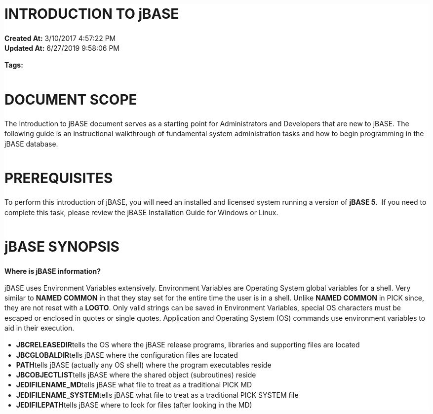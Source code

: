 # INTRODUCTION TO jBASE

**Created At:** 3/10/2017 4:57:22 PM  
**Updated At:** 6/27/2019 9:58:06 PM  

**Tags:**
<badge text='new to jbase' vertical='middle' />
<badge text='basics' vertical='middle' />
<badge text='fundamentals' vertical='middle' />
<badge text='learning' vertical='middle' />
<badge text='understand' vertical='middle' />
<badge text='introductory' vertical='middle' />
<badge text='learn' vertical='middle' />
<badge text='new' vertical='middle' />
<badge text='guide' vertical='middle' />
<badge text='beginners ' vertical='middle' />
<badge text='beginner' vertical='middle' />
<badge text='introduction' vertical='middle' />



# DOCUMENT SCOPE

The Introduction to jBASE document serves as a starting point for Administrators and Developers that are new to jBASE. The following guide is an instructional walkthrough of fundamental system administration tasks and how to begin programming in the jBASE database.



# PREREQUISITES

To perform this introduction of jBASE, you will need an installed and licensed system running a version of **jBASE 5**.  If you need to complete this task, please review the jBASE Installation Guide for Windows or Linux.



# jBASE SYNOPSIS

**Where is jBASE information?**

jBASE uses Environment Variables extensively. Environment Variables are Operating System global variables for a shell. Very similar to **NAMED COMMON** in that they stay set for the entire time the user is in a shell. Unlike **NAMED COMMON** in PICK since, they are not reset with a **LOGTO**. Only valid strings can be saved in Environment Variables, special OS characters must be escaped or enclosed in quotes or single quotes. Application and Operating System (OS) commands use environment variables to aid in their execution.

- **JBCRELEASEDIR**tells the OS where the jBASE release programs, libraries and supporting files are located
- **JBCGLOBALDIR**tells jBASE where the configuration files are located
- **PATH**tells jBASE (actually any OS shell) where the program executables reside
- **JBCOBJECTLIST**tells jBASE where the shared object (subroutines) reside
- **JEDIFILENAME\_MD**tells jBASE what file to treat as a traditional PICK MD
- **JEDIFILENAME\_SYSTEM**tells jBASE what file to treat as a traditional PICK SYSTEM file
- **JEDIFILEPATH**tells jBASE where to look for files (after looking in the MD)
